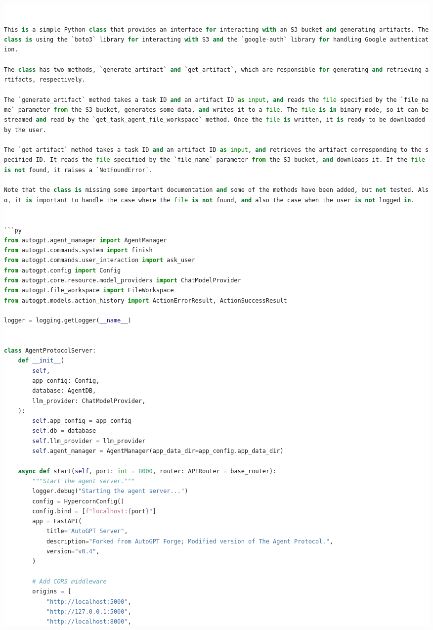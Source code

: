 ```py


This is a simple Python class that provides an interface for interacting with an S3 bucket and generating artifacts. The class is using the `boto3` library for interacting with S3 and the `google-auth` library for handling Google authentication.

The class has two methods, `generate_artifact` and `get_artifact`, which are responsible for generating and retrieving artifacts, respectively.

The `generate_artifact` method takes a task ID and an artifact ID as input, and reads the file specified by the `file_name` parameter from the S3 bucket, generates some data, and writes it to a file. The file is in binary mode, so it can be streamed and read by the `get_task_agent_file_workspace` method. Once the file is written, it is ready to be downloaded by the user.

The `get_artifact` method takes a task ID and an artifact ID as input, and retrieves the artifact corresponding to the specified ID. It reads the file specified by the `file_name` parameter from the S3 bucket, and downloads it. If the file is not found, it raises a `NotFoundError`.

Note that the class is missing some important documentation and some of the methods have been added, but not tested. Also, it is important to handle the case where the file is not found, and also the case when the user is not logged in.


```py
from autogpt.agent_manager import AgentManager
from autogpt.commands.system import finish
from autogpt.commands.user_interaction import ask_user
from autogpt.config import Config
from autogpt.core.resource.model_providers import ChatModelProvider
from autogpt.file_workspace import FileWorkspace
from autogpt.models.action_history import ActionErrorResult, ActionSuccessResult

logger = logging.getLogger(__name__)


class AgentProtocolServer:
    def __init__(
        self,
        app_config: Config,
        database: AgentDB,
        llm_provider: ChatModelProvider,
    ):
        self.app_config = app_config
        self.db = database
        self.llm_provider = llm_provider
        self.agent_manager = AgentManager(app_data_dir=app_config.app_data_dir)

    async def start(self, port: int = 8000, router: APIRouter = base_router):
        """Start the agent server."""
        logger.debug("Starting the agent server...")
        config = HypercornConfig()
        config.bind = [f"localhost:{port}"]
        app = FastAPI(
            title="AutoGPT Server",
            description="Forked from AutoGPT Forge; Modified version of The Agent Protocol.",
            version="v0.4",
        )

        # Add CORS middleware
        origins = [
            "http://localhost:5000",
            "http://127.0.0.1:5000",
            "http://localhost:8000",
```